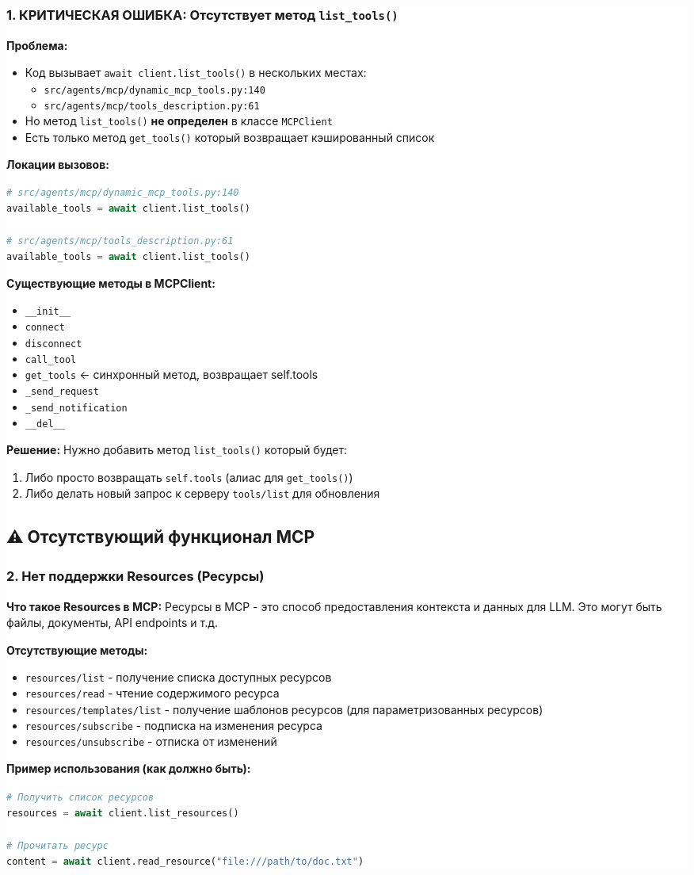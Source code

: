 ### 1. КРИТИЧЕСКАЯ ОШИБКА: Отсутствует метод `list_tools()`

**Проблема:**
- Код вызывает `await client.list_tools()` в нескольких местах:
  - `src/agents/mcp/dynamic_mcp_tools.py:140`
  - `src/agents/mcp/tools_description.py:61`
- Но метод `list_tools()` **не определен** в классе `MCPClient`
- Есть только метод `get_tools()` который возвращает кэшированный список

**Локации вызовов:**
```python
# src/agents/mcp/dynamic_mcp_tools.py:140
available_tools = await client.list_tools()

# src/agents/mcp/tools_description.py:61
available_tools = await client.list_tools()
```

**Существующие методы в MCPClient:**
- `__init__`
- `connect`
- `disconnect`
- `call_tool`
- `get_tools` ← синхронный метод, возвращает self.tools
- `_send_request`
- `_send_notification`
- `__del__`

**Решение:**
Нужно добавить метод `list_tools()` который будет:
1. Либо просто возвращать `self.tools` (алиас для `get_tools()`)
2. Либо делать новый запрос к серверу `tools/list` для обновления

## ⚠️ Отсутствующий функционал MCP

### 2. Нет поддержки Resources (Ресурсы)

**Что такое Resources в MCP:**
Ресурсы в MCP - это способ предоставления контекста и данных для LLM. Это могут быть файлы, документы, API endpoints и т.д.

**Отсутствующие методы:**
- `resources/list` - получение списка доступных ресурсов
- `resources/read` - чтение содержимого ресурса
- `resources/templates/list` - получение шаблонов ресурсов (для параметризованных ресурсов)
- `resources/subscribe` - подписка на изменения ресурса
- `resources/unsubscribe` - отписка от изменений

**Пример использования (как должно быть):**
```python
# Получить список ресурсов
resources = await client.list_resources()

# Прочитать ресурс
content = await client.read_resource("file:///path/to/doc.txt")
```
